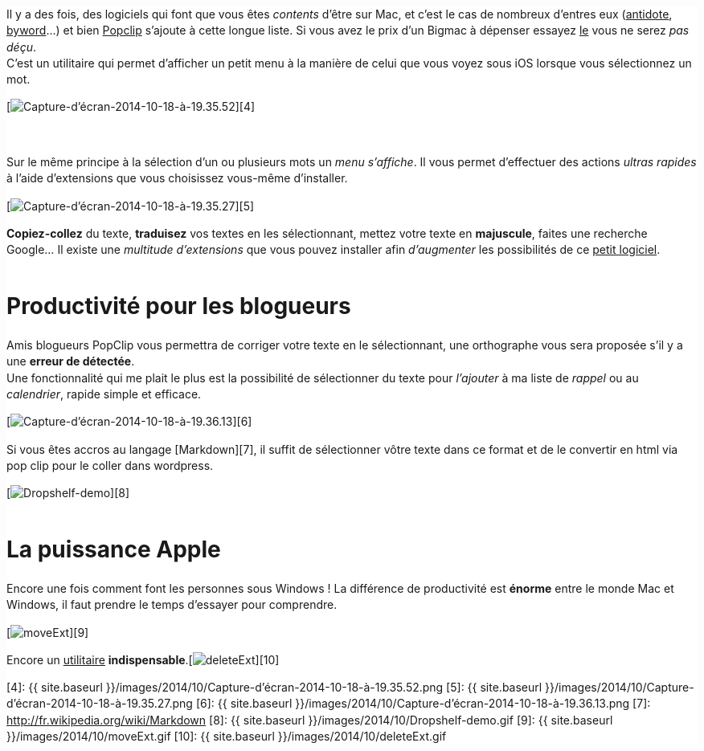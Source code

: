Il y a des fois, des logiciels qui font que vous êtes *contents* d’être sur Mac, et c’est le cas de nombreux d’entres eux ([antidote][1], [byword][2]…) et bien [Popclip][3] s’ajoute à cette longue liste. Si vous avez le prix d’un Bigmac à dépenser essayez [le][3] vous ne serez *pas déçu*.  
C’est un utilitaire qui permet d’afficher un petit menu à la manière de celui que vous voyez sous iOS lorsque vous sélectionnez un mot.

[<img class="aligncenter size-full wp-image-505" src="{{ site.baseurl }}/images/2014/10/Capture-d’écran-2014-10-18-à-19.35.52.png" alt="Capture-d’écran-2014-10-18-à-19.35.52" width="840" height="394" />][4]

&nbsp;

Sur le même principe à la sélection d’un ou plusieurs mots un *menu s’affiche*. Il vous permet d’effectuer des actions *ultras rapides* à l’aide d’extensions que vous choisissez vous-même d’installer.

[<img class="aligncenter size-large wp-image-503" src="{{ site.baseurl }}/images/2014/10/Capture-d’écran-2014-10-18-à-19.35.27-1024x483.png" alt="Capture-d’écran-2014-10-18-à-19.35.27" width="940" height="443" />][5]

**Copiez-collez** du texte, **traduisez** vos textes en les sélectionnant, mettez votre texte en **majuscule**, faites une recherche Google… Il existe une *multitude d’extensions* que vous pouvez installer afin *d’augmenter* les possibilités de ce [petit logiciel][3].

# Productivité pour les blogueurs

Amis blogueurs PopClip vous permettra de corriger votre texte en le sélectionnant, une orthographe vous sera proposée s’il y a une **erreur de détectée**.  
Une fonctionnalité qui me plait le plus est la possibilité de sélectionner du texte pour *l’ajouter* à ma liste de *rappel* ou au *calendrier*, rapide simple et efficace.

[<img class="aligncenter size-full wp-image-504" src="{{ site.baseurl }}/images/2014/10/Capture-d’écran-2014-10-18-à-19.36.13.png" alt="Capture-d’écran-2014-10-18-à-19.36.13" width="410" height="964" />][6]

Si vous êtes accros au langage [Markdown][7], il suffit de sélectionner vôtre texte dans ce format et de le convertir en html via pop clip pour le coller dans wordpress.

[<img class="aligncenter size-full wp-image-441" src="{{ site.baseurl }}/images/2014/10/Dropshelf-demo.gif" alt="Dropshelf-demo" width="720" height="360" />][8]

# La puissance Apple

Encore une fois comment font les personnes sous Windows ! La différence de productivité est **énorme** entre le monde Mac et Windows, il faut prendre le temps d’essayer pour comprendre.

[<img class="aligncenter size-full wp-image-440" src="{{ site.baseurl }}/images/2014/10/moveExt.gif" alt="moveExt" width="200" height="110" />][9]

Encore un [utilitaire][3] **indispensable**.[<img class="aligncenter size-full wp-image-439" src="{{ site.baseurl }}/images/2014/10/deleteExt.gif" alt="deleteExt" width="200" height="110" />][10]

 [1]: http://www.amazon.fr/gp/product/2922010171/ref=as_li_tl?ie=UTF8&camp=1642&creative=19458&creativeASIN=2922010171&linkCode=as2&tag=tfadafr-21&linkId=WTAGGCGB3OHQYTZN
 [2]: https://itunes.apple.com/fr/app/byword/id420212497?mt=12
 [3]: https://itunes.apple.com/fr/app/popclip/id445189367?mt=12
 [4]: {{ site.baseurl }}/images/2014/10/Capture-d’écran-2014-10-18-à-19.35.52.png
 [5]: {{ site.baseurl }}/images/2014/10/Capture-d’écran-2014-10-18-à-19.35.27.png
 [6]: {{ site.baseurl }}/images/2014/10/Capture-d’écran-2014-10-18-à-19.36.13.png
 [7]: http://fr.wikipedia.org/wiki/Markdown
 [8]: {{ site.baseurl }}/images/2014/10/Dropshelf-demo.gif
 [9]: {{ site.baseurl }}/images/2014/10/moveExt.gif
 [10]: {{ site.baseurl }}/images/2014/10/deleteExt.gif